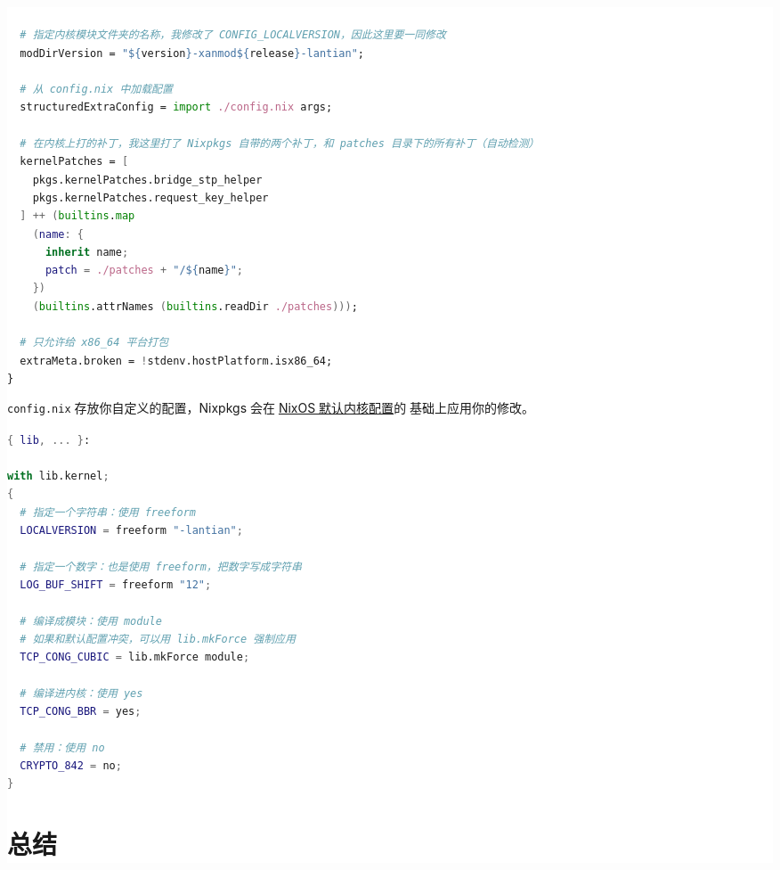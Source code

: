```nix

  # 指定内核模块文件夹的名称，我修改了 CONFIG_LOCALVERSION，因此这里要一同修改
  modDirVersion = "${version}-xanmod${release}-lantian";

  # 从 config.nix 中加载配置
  structuredExtraConfig = import ./config.nix args;

  # 在内核上打的补丁，我这里打了 Nixpkgs 自带的两个补丁，和 patches 目录下的所有补丁（自动检测）
  kernelPatches = [
    pkgs.kernelPatches.bridge_stp_helper
    pkgs.kernelPatches.request_key_helper
  ] ++ (builtins.map
    (name: {
      inherit name;
      patch = ./patches + "/${name}";
    })
    (builtins.attrNames (builtins.readDir ./patches)));

  # 只允许给 x86_64 平台打包
  extraMeta.broken = !stdenv.hostPlatform.isx86_64;
}
```

`config.nix` 存放你自定义的配置，Nixpkgs 会在
[NixOS 默认内核配置](https://github.com/NixOS/nixpkgs/blob/master/pkgs/os-specific/linux/kernel/common-config.nix)的
基础上应用你的修改。

```nix
{ lib, ... }:

with lib.kernel;
{
  # 指定一个字符串：使用 freeform
  LOCALVERSION = freeform "-lantian";

  # 指定一个数字：也是使用 freeform，把数字写成字符串
  LOG_BUF_SHIFT = freeform "12";

  # 编译成模块：使用 module
  # 如果和默认配置冲突，可以用 lib.mkForce 强制应用
  TCP_CONG_CUBIC = lib.mkForce module;

  # 编译进内核：使用 yes
  TCP_CONG_BBR = yes;

  # 禁用：使用 no
  CRYPTO_842 = no;
}
```

# 总结
